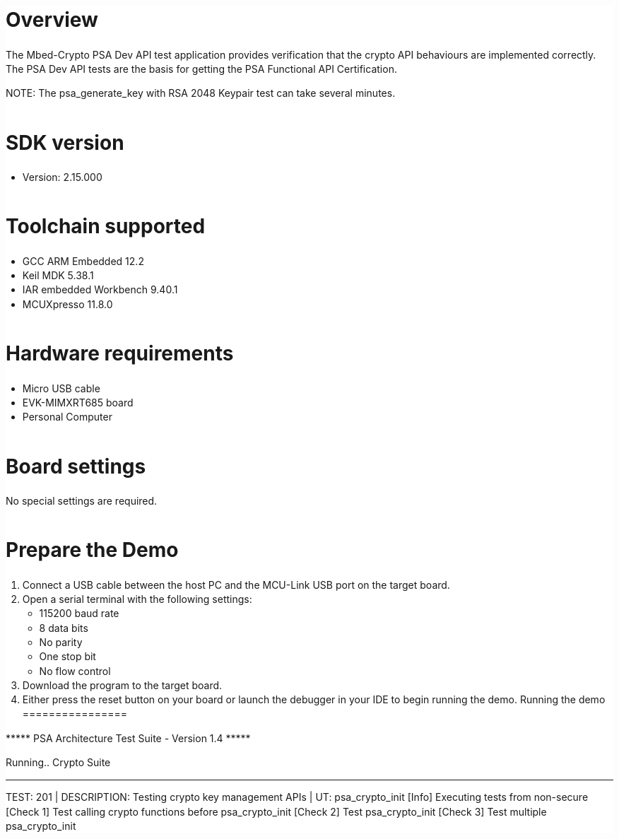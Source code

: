 Overview
========
The Mbed-Crypto PSA Dev API test application provides verification that the crypto API behaviours are implemented correctly.
The PSA Dev API tests are the basis for getting the PSA Functional API Certification.

NOTE: The psa_generate_key with RSA 2048 Keypair test can take several minutes.



SDK version
===========
- Version: 2.15.000

Toolchain supported
===================
- GCC ARM Embedded  12.2
- Keil MDK  5.38.1
- IAR embedded Workbench  9.40.1
- MCUXpresso  11.8.0

Hardware requirements
=====================
- Micro USB cable
- EVK-MIMXRT685 board
- Personal Computer

Board settings
==============
No special settings are required.

Prepare the Demo
================
1.  Connect a USB cable between the host PC and the MCU-Link USB port on the target board. 
2.  Open a serial terminal with the following settings:
    - 115200 baud rate
    - 8 data bits
    - No parity
    - One stop bit
    - No flow control
3.  Download the program to the target board.
4.  Either press the reset button on your board or launch the debugger in your IDE to begin running the demo.
Running the demo
================

***** PSA Architecture Test Suite - Version 1.4 *****

Running.. Crypto Suite
******************************************

TEST: 201 | DESCRIPTION: Testing crypto key management APIs | UT:  psa_crypto_init
[Info] Executing tests from non-secure
[Check 1] Test calling crypto functions before psa_crypto_init
[Check 2] Test psa_crypto_init
[Check 3] Test multiple psa_crypto_init
